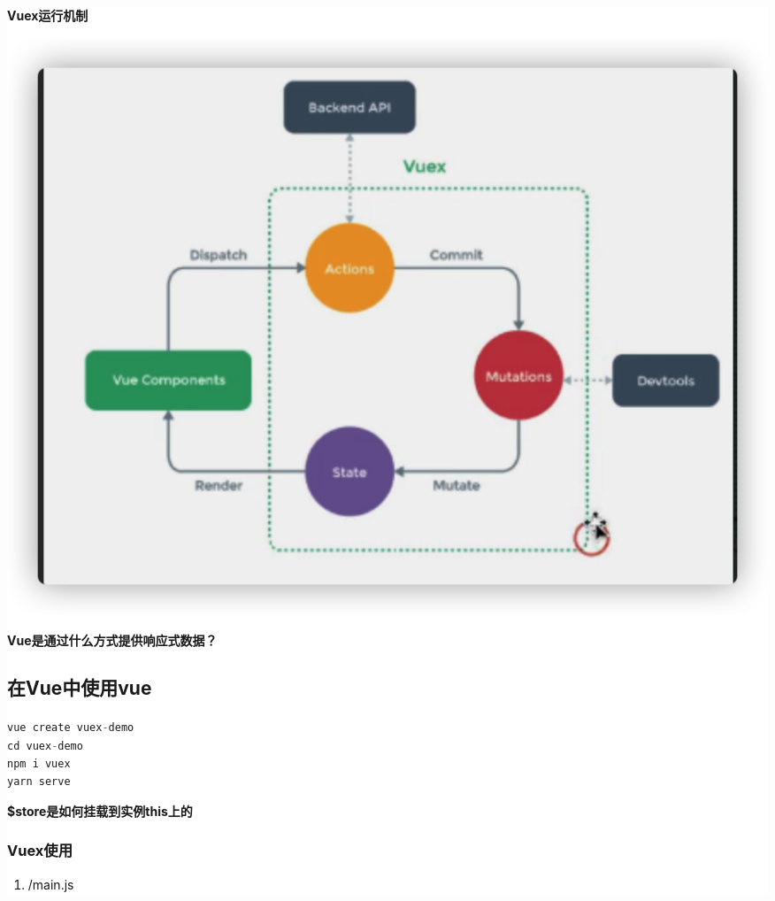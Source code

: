**Vuex运行机制**

![vuex运行机制](assets/vuex-3.png)

**Vue是通过什么方式提供响应式数据？**

## 在Vue中使用vue

```jsx
vue create vuex-demo
cd vuex-demo
npm i vuex
yarn serve
```

**$store是如何挂载到实例this上的**

### Vuex使用

1. /main.js

